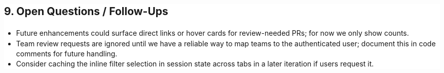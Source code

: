 ## 9. Open Questions / Follow-Ups
- Future enhancements could surface direct links or hover cards for review-needed PRs; for now we only show counts.
- Team review requests are ignored until we have a reliable way to map teams to the authenticated user; document this in code comments for future handling.
- Consider caching the inline filter selection in session state across tabs in a later iteration if users request it.
